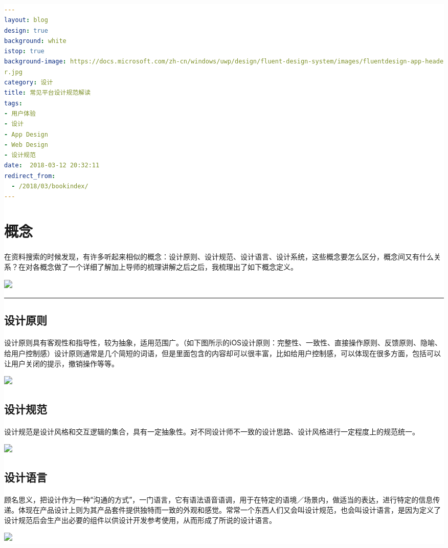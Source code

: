 ```yaml
---
layout: blog
design: true
background: white
istop: true
background-image: https://docs.microsoft.com/zh-cn/windows/uwp/design/fluent-design-system/images/fluentdesign-app-header.jpg
category: 设计
title: 常见平台设计规范解读
tags:
- 用户体验
- 设计
- App Design
- Web Design
- 设计规范
date:  2018-03-12 20:32:11
redirect_from:
  - /2018/03/bookindex/
---
```

# 概念

在资料搜索的时候发现，有许多听起来相似的概念：设计原则、设计规范、设计语言、设计系统，这些概念要怎么区分，概念间又有什么关系？在对各概念做了一个详细了解加上导师的梳理讲解之后之后，我梳理出了如下概念定义。

![](http://img.hb.aicdn.com/baba8eba9d7ae4fa934606b5e164fe588986d35c4c9e-0xyTLS_fw658)

---

## 设计原则

设计原则具有客观性和指导性，较为抽象，适用范围广。（如下图所示的iOS设计原则：完整性、一致性、直接操作原则、反馈原则、隐喻、给用户控制感）设计原则通常是几个简短的词语，但是里面包含的内容却可以很丰富，比如给用户控制感，可以体现在很多方面，包括可以让用户关闭的提示，撤销操作等等。

![](http://img.hb.aicdn.com/0987f4ca4b28c27c5347dc5a122bb9df21d457f8aabf-bpZFIr_fw658)

## 设计规范

设计规范是设计风格和交互逻辑的集合，具有一定抽象性。对不同设计师不一致的设计思路、设计风格进行一定程度上的规范统一。

![](http://img.hb.aicdn.com/459a29f6a091ed1bed7ab8abb1d4a8d718da8f65eb82-FWHyXW_fw658)

## 设计语言

顾名思义，把设计作为一种“沟通的方式”，一门语言，它有语法语音语调，用于在特定的语境／场景内，做适当的表达，进行特定的信息传递。体现在产品设计上则为其产品套件提供独特而一致的外观和感觉。常常一个东西人们又会叫设计规范，也会叫设计语言，是因为定义了设计规范后会生产出必要的组件以供设计开发参考使用，从而形成了所说的设计语言。

![](http://img.hb.aicdn.com/a7c0b69b61e4e2f4fdc590b1c037e79b451eaa5dce5f-RcaPWt_fw658)
